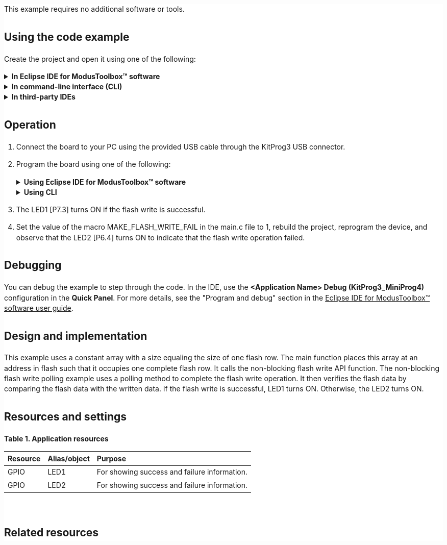 This example requires no additional software or tools.

## Using the code example

Create the project and open it using one of the following:

<details><summary><b>In Eclipse IDE for ModusToolbox&trade; software</b></summary></details>

<details><summary><b>In command-line interface (CLI)</b></summary></details>

<details><summary><b>In third-party IDEs</b></summary></details>

## Operation

1. Connect the board to your PC using the provided USB cable through the KitProg3 USB connector.

2. Program the board using one of the following:

   <details><summary><b>Using Eclipse IDE for ModusToolbox&trade; software</b></summary></details>

   <details><summary><b>Using CLI</b></summary></details>
   
3. The LED1 [P7.3] turns ON if the flash write is successful.
4. Set the value of the macro MAKE_FLASH_WRITE_FAIL in the main.c file to 1, rebuild the project, reprogram the device, and observe that the LED2 [P6.4] turns ON to indicate that the flash write operation failed.

## Debugging

You can debug the example to step through the code. In the IDE, use the **\<Application Name> Debug (KitProg3_MiniProg4)** configuration in the **Quick Panel**. For more details, see the "Program and debug" section in the [Eclipse IDE for ModusToolbox&trade; software user guide](https://www.infineon.com/MTBEclipseIDEUserGuide).

## Design and implementation

 This example uses a constant array with a size equaling the size of one flash row. The main function places this array at an address in flash such that it occupies one complete flash row. It calls the non-blocking flash write API function. The non-blocking flash write polling example uses a polling method to complete the flash write operation. It then verifies the flash data by comparing the flash data with the written data. If the flash write is successful, LED1 turns ON. Otherwise, the LED2 turns ON. 

## Resources and settings

**Table 1. Application resources**

 Resource  |  Alias/object     |    Purpose     
 :------- | :------------    | :------------ 
 GPIO | LED1 | For showing success and failure information.
 GPIO | LED2 | For showing success and failure information.
 
<br>

## Related resources

